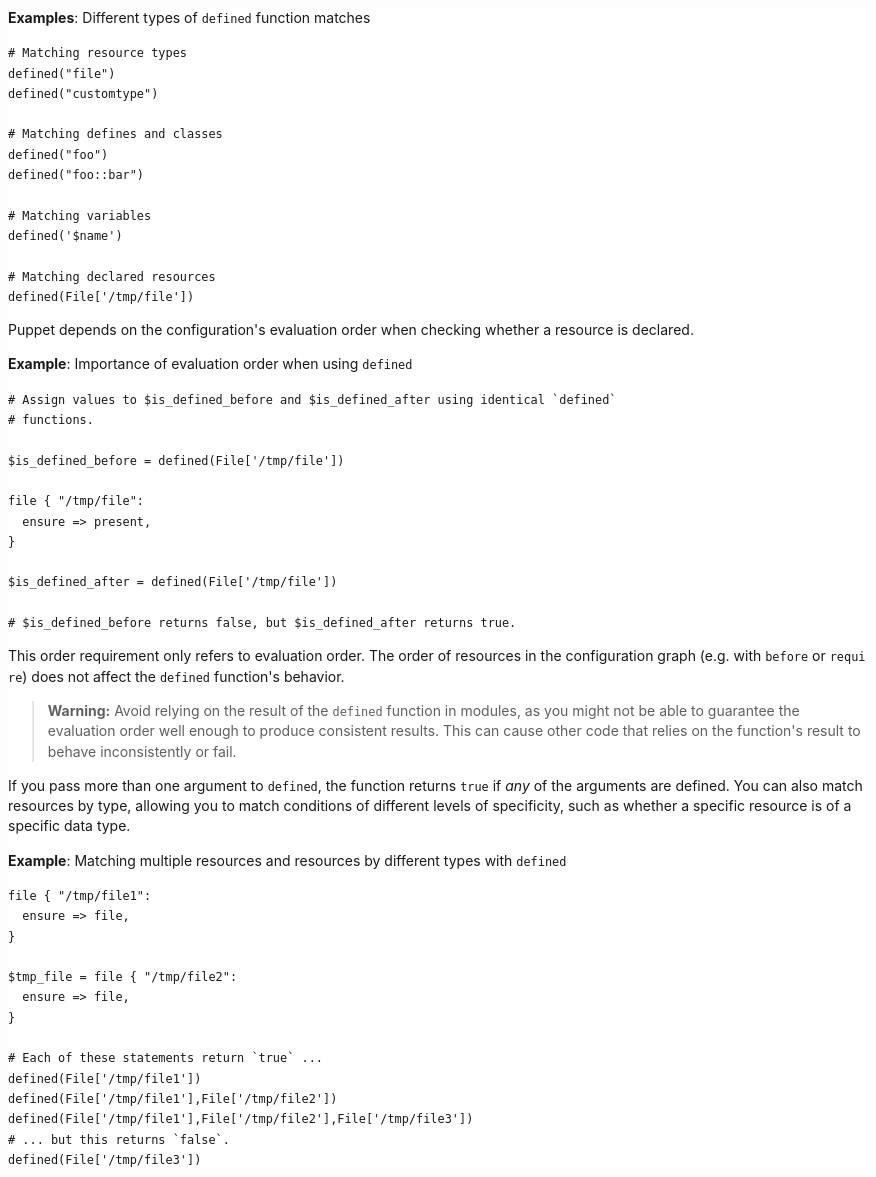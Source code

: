 **Examples**: Different types of `defined` function matches

~~~ puppet
# Matching resource types
defined("file")
defined("customtype")

# Matching defines and classes
defined("foo")
defined("foo::bar")

# Matching variables
defined('$name')

# Matching declared resources
defined(File['/tmp/file'])
~~~

Puppet depends on the configuration's evaluation order when checking whether a resource
is declared.

**Example**: Importance of evaluation order when using `defined`

~~~ puppet
# Assign values to $is_defined_before and $is_defined_after using identical `defined`
# functions.

$is_defined_before = defined(File['/tmp/file'])

file { "/tmp/file":
  ensure => present,
}

$is_defined_after = defined(File['/tmp/file'])

# $is_defined_before returns false, but $is_defined_after returns true.
~~~

This order requirement only refers to evaluation order. The order of resources in the
configuration graph (e.g. with `before` or `require`) does not affect the `defined`
function's behavior.

> **Warning:** Avoid relying on the result of the `defined` function in modules, as you
> might not be able to guarantee the evaluation order well enough to produce consistent
> results. This can cause other code that relies on the function's result to behave
> inconsistently or fail.

If you pass more than one argument to `defined`, the function returns `true` if _any_
of the arguments are defined. You can also match resources by type, allowing you to
match conditions of different levels of specificity, such as whether a specific resource
is of a specific data type.

**Example**: Matching multiple resources and resources by different types with `defined`

~~~ puppet
file { "/tmp/file1":
  ensure => file,
}

$tmp_file = file { "/tmp/file2":
  ensure => file,
}

# Each of these statements return `true` ...
defined(File['/tmp/file1'])
defined(File['/tmp/file1'],File['/tmp/file2'])
defined(File['/tmp/file1'],File['/tmp/file2'],File['/tmp/file3'])
# ... but this returns `false`.
defined(File['/tmp/file3'])
~~~
